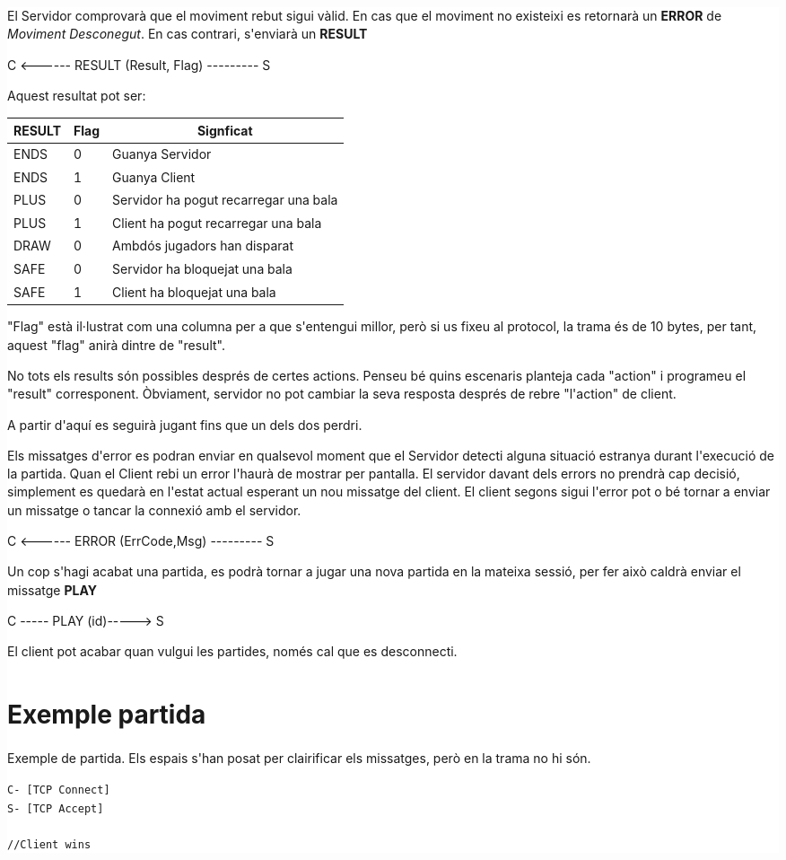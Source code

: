 El Servidor comprovarà que el moviment rebut sigui vàlid. En cas que el moviment no existeixi es retornarà un **ERROR** de *Moviment Desconegut*. En cas contrari, s'enviarà un **RESULT**

C <------ RESULT (Result, Flag) --------- S

Aquest resultat pot ser:

| RESULT | Flag | Signficat                             |
|--------|------|---------------------------------------|
| ENDS   | 0    | Guanya Servidor                       |
| ENDS   | 1    | Guanya Client                         |
| PLUS   | 0    | Servidor ha pogut recarregar una bala |
| PLUS   | 1    | Client ha pogut recarregar una bala   |
| DRAW   | 0    | Ambdós jugadors han disparat          |
| SAFE   | 0    | Servidor ha bloquejat una bala        |
| SAFE   | 1    | Client ha bloquejat una bala          |

"Flag" està il·lustrat com una columna per a que s'entengui millor, però si us fixeu al protocol, la trama és de 10 bytes, per tant, aquest "flag" anirà dintre de "result".

No tots els results són possibles després de certes actions. Penseu bé quins escenaris planteja cada "action" i programeu el "result" corresponent. Òbviament, servidor no pot cambiar la seva resposta després de rebre "l'action" de client. 

A partir d'aquí es seguirà jugant fins que un dels dos perdri.

Els missatges d'error es podran enviar en qualsevol moment que el Servidor detecti alguna situació estranya durant l'execució de la partida. Quan el Client rebi un error l'haurà de mostrar per pantalla. El servidor davant dels errors no prendrà cap decisió, simplement es quedarà en l'estat actual esperant un nou missatge del client. El client segons sigui l'error pot o bé tornar a enviar un missatge o tancar la connexió amb el servidor.

C <------ ERROR (ErrCode,Msg) --------- S


Un cop s'hagi acabat una partida, es podrà tornar a jugar una nova partida en la mateixa sessió, per fer això caldrà enviar el missatge **PLAY** 

C ----- PLAY (id)-----> S

El client pot acabar quan vulgui les partides, només cal que es desconnecti. 

   
Exemple partida
===============

Exemple de partida. Els espais s'han posat per clairificar els missatges, però en la trama no hi són.


    C- [TCP Connect]
    S- [TCP Accept]
    
    //Client wins
